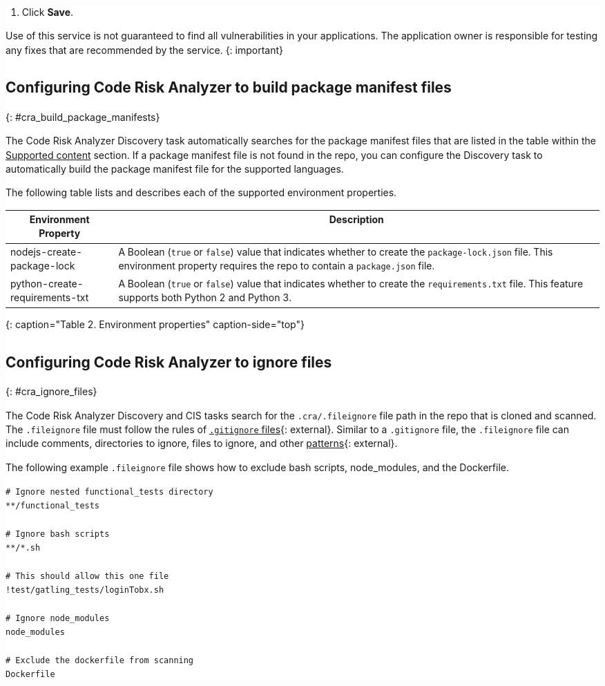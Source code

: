 1. Click **Save**.

Use of this service is not guaranteed to find all vulnerabilities in your applications. The application owner is responsible for testing any fixes that are recommended by the service.
{: important}

## Configuring Code Risk Analyzer to build package manifest files
{: #cra_build_package_manifests}

The Code Risk Analyzer Discovery task automatically searches for the package manifest files that are listed in the table within the [Supported content](#cra_supported_content) section. If a package manifest file is not found in the repo, you can configure the Discovery task to automatically build the package manifest file for the supported languages.

The following table lists and describes each of the supported environment properties.

| Environment Property | Description |
|-------------------------------------|------------------------------------------------------------------------------------------------------------------------------|
| nodejs-create-package-lock | A Boolean (`true` or `false`) value that indicates whether to create the `package-lock.json` file.  This environment property requires the repo to contain a `package.json` file. |
| python-create-requirements-txt | A Boolean (`true` or `false`) value that indicates whether to create  the `requirements.txt` file.  This feature supports both Python 2 and Python 3. |
{: caption="Table 2. Environment properties" caption-side="top"}

## Configuring Code Risk Analyzer to ignore files
{: #cra_ignore_files}

The Code Risk Analyzer Discovery and CIS tasks search for the `.cra/.fileignore` file path in the repo that is cloned and scanned. The `.fileignore` file must follow the rules of [`.gitignore` files](https://git-scm.com/docs/gitignore){: external}. Similar to a `.gitignore` file, the `.fileignore` file can include comments, directories to ignore, files to ignore, and other [patterns](https://git-scm.com/docs/gitignore#_pattern_format){: external}.

The following example `.fileignore` file shows how to exclude bash scripts, node_modules, and the Dockerfile.

```
# Ignore nested functional_tests directory
**/functional_tests

# Ignore bash scripts
**/*.sh

# This should allow this one file
!test/gatling_tests/loginTobx.sh

# Ignore node_modules
node_modules

# Exclude the dockerfile from scanning
Dockerfile
```
